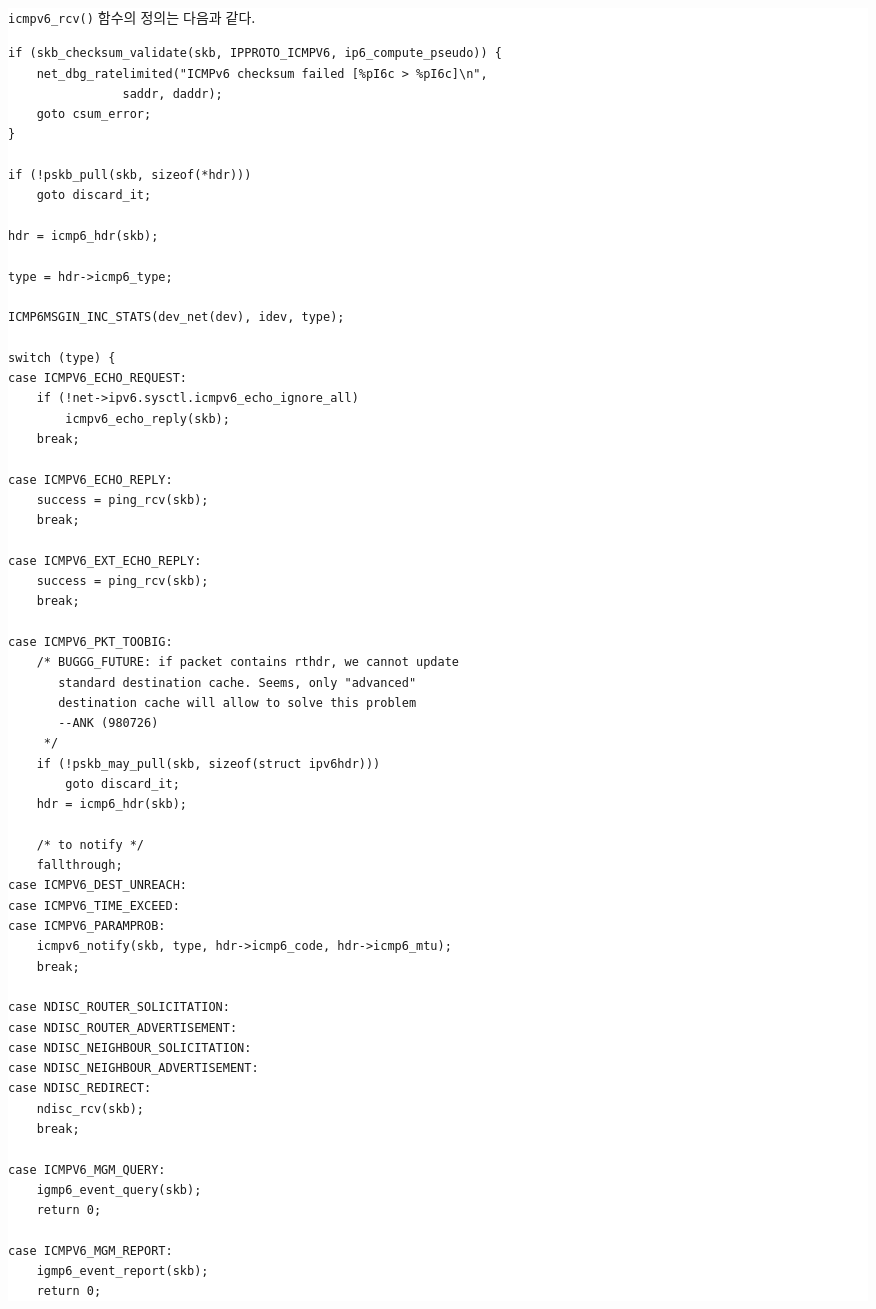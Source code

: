 ```icmpv6_rcv()``` 함수의 정의는 다음과 같다.  

	if (skb_checksum_validate(skb, IPPROTO_ICMPV6, ip6_compute_pseudo)) {
		net_dbg_ratelimited("ICMPv6 checksum failed [%pI6c > %pI6c]\n",
				    saddr, daddr);
		goto csum_error;
	}

	if (!pskb_pull(skb, sizeof(*hdr)))
		goto discard_it;

	hdr = icmp6_hdr(skb);

	type = hdr->icmp6_type;

	ICMP6MSGIN_INC_STATS(dev_net(dev), idev, type);

	switch (type) {
	case ICMPV6_ECHO_REQUEST:
		if (!net->ipv6.sysctl.icmpv6_echo_ignore_all)
			icmpv6_echo_reply(skb);
		break;

	case ICMPV6_ECHO_REPLY:
		success = ping_rcv(skb);
		break;

	case ICMPV6_EXT_ECHO_REPLY:
		success = ping_rcv(skb);
		break;

	case ICMPV6_PKT_TOOBIG:
		/* BUGGG_FUTURE: if packet contains rthdr, we cannot update
		   standard destination cache. Seems, only "advanced"
		   destination cache will allow to solve this problem
		   --ANK (980726)
		 */
		if (!pskb_may_pull(skb, sizeof(struct ipv6hdr)))
			goto discard_it;
		hdr = icmp6_hdr(skb);

		/* to notify */
		fallthrough;
	case ICMPV6_DEST_UNREACH:
	case ICMPV6_TIME_EXCEED:
	case ICMPV6_PARAMPROB:
		icmpv6_notify(skb, type, hdr->icmp6_code, hdr->icmp6_mtu);
		break;

	case NDISC_ROUTER_SOLICITATION:
	case NDISC_ROUTER_ADVERTISEMENT:
	case NDISC_NEIGHBOUR_SOLICITATION:
	case NDISC_NEIGHBOUR_ADVERTISEMENT:
	case NDISC_REDIRECT:
		ndisc_rcv(skb);
		break;

	case ICMPV6_MGM_QUERY:
		igmp6_event_query(skb);
		return 0;

	case ICMPV6_MGM_REPORT:
		igmp6_event_report(skb);
		return 0;
```